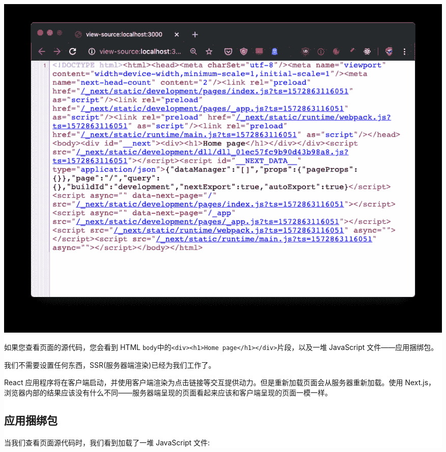 ![Screen-Shot-2019-11-04-at-11.33.10](img/02c91c3f850b148036237cd1a80c275d.png)

如果您查看页面的源代码，您会看到 HTML `body`中的`<div><h1>Home page</h1></div>`片段，以及一堆 JavaScript 文件——应用捆绑包。

我们不需要设置任何东西，SSR(服务器端渲染)已经为我们工作了。

React 应用程序将在客户端启动，并使用客户端渲染为点击链接等交互提供动力。但是重新加载页面会从服务器重新加载。使用 Next.js，浏览器内部的结果应该没有什么不同——服务器端呈现的页面看起来应该和客户端呈现的页面一模一样。

## 应用捆绑包

当我们查看页面源代码时，我们看到加载了一堆 JavaScript 文件:
